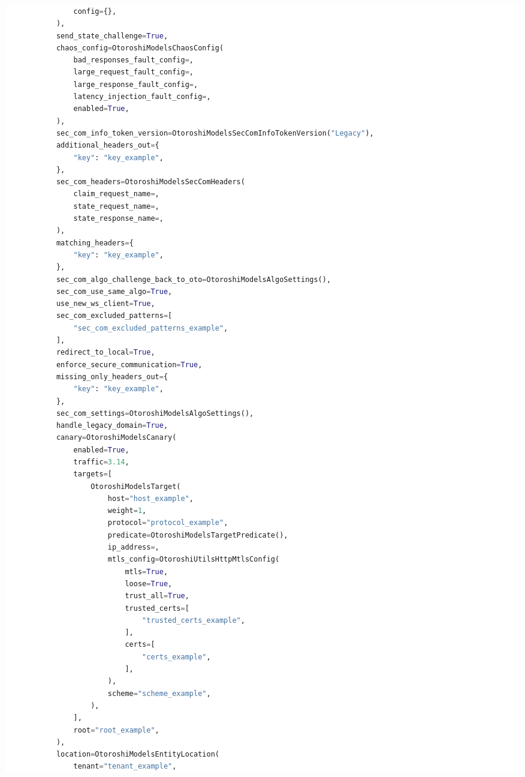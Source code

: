 ```python
                config={},
            ),
            send_state_challenge=True,
            chaos_config=OtoroshiModelsChaosConfig(
                bad_responses_fault_config=,
                large_request_fault_config=,
                large_response_fault_config=,
                latency_injection_fault_config=,
                enabled=True,
            ),
            sec_com_info_token_version=OtoroshiModelsSecComInfoTokenVersion("Legacy"),
            additional_headers_out={
                "key": "key_example",
            },
            sec_com_headers=OtoroshiModelsSecComHeaders(
                claim_request_name=,
                state_request_name=,
                state_response_name=,
            ),
            matching_headers={
                "key": "key_example",
            },
            sec_com_algo_challenge_back_to_oto=OtoroshiModelsAlgoSettings(),
            sec_com_use_same_algo=True,
            use_new_ws_client=True,
            sec_com_excluded_patterns=[
                "sec_com_excluded_patterns_example",
            ],
            redirect_to_local=True,
            enforce_secure_communication=True,
            missing_only_headers_out={
                "key": "key_example",
            },
            sec_com_settings=OtoroshiModelsAlgoSettings(),
            handle_legacy_domain=True,
            canary=OtoroshiModelsCanary(
                enabled=True,
                traffic=3.14,
                targets=[
                    OtoroshiModelsTarget(
                        host="host_example",
                        weight=1,
                        protocol="protocol_example",
                        predicate=OtoroshiModelsTargetPredicate(),
                        ip_address=,
                        mtls_config=OtoroshiUtilsHttpMtlsConfig(
                            mtls=True,
                            loose=True,
                            trust_all=True,
                            trusted_certs=[
                                "trusted_certs_example",
                            ],
                            certs=[
                                "certs_example",
                            ],
                        ),
                        scheme="scheme_example",
                    ),
                ],
                root="root_example",
            ),
            location=OtoroshiModelsEntityLocation(
                tenant="tenant_example",
```